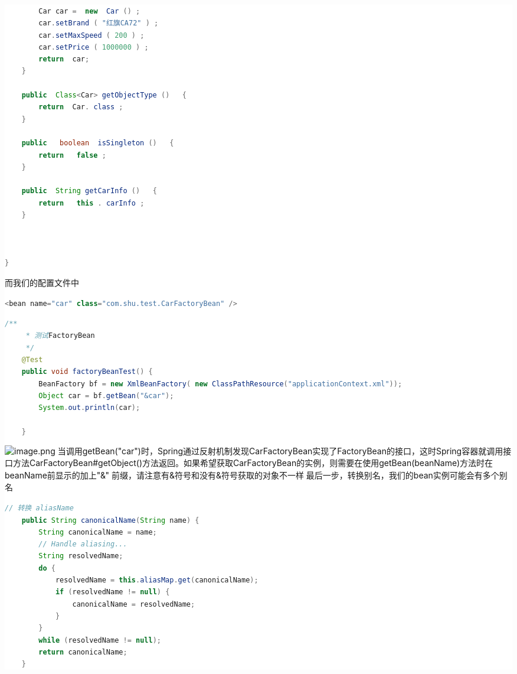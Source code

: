 ```java
        Car car =  new  Car () ;
        car.setBrand ( "红旗CA72" ) ;
        car.setMaxSpeed ( 200 ) ;
        car.setPrice ( 1000000 ) ;
        return  car;
    }

    public  Class<Car> getObjectType ()   {
        return  Car. class ;
    }

    public   boolean  isSingleton ()   {
        return   false ;
    }

    public  String getCarInfo ()   {
        return   this . carInfo ;
    }



}

```

而我们的配置文件中

```java
<bean name="car" class="com.shu.test.CarFactoryBean" />
```

```java
/**
     * 测试FactoryBean
     */
    @Test
    public void factoryBeanTest() {
        BeanFactory bf = new XmlBeanFactory( new ClassPathResource("applicationContext.xml"));
        Object car = bf.getBean("&car");
        System.out.println(car);

    }
```

![image.png](https://cdn.nlark.com/yuque/0/2023/png/12426173/1693275228443-48d6bd78-38d0-4a8b-91ef-3f0c89c8f6d9.png#averageHue=%23292c31&clientId=u8680bc5d-e9ad-4&from=paste&height=288&id=u5407ba52&originHeight=360&originWidth=1823&originalType=binary&ratio=1.25&rotation=0&showTitle=false&size=117610&status=done&style=none&taskId=uc4f5298a-3d09-47c9-826a-617a4089a88&title=&width=1458.4)
当调用getBean("car")时，Spring通过反射机制发现CarFactoryBean实现了FactoryBean的接口，这时Spring容器就调用接口方法CarFactoryBean#getObject()方法返回。如果希望获取CarFactoryBean的实例，则需要在使用getBean(beanName)方法时在beanName前显示的加上"&" 前缀，请注意有&符号和没有&符号获取的对象不一样
最后一步，转换别名，我们的bean实例可能会有多个别名

```java
// 转换 aliasName
	public String canonicalName(String name) {
		String canonicalName = name;
		// Handle aliasing...
		String resolvedName;
		do {
			resolvedName = this.aliasMap.get(canonicalName);
			if (resolvedName != null) {
				canonicalName = resolvedName;
			}
		}
		while (resolvedName != null);
		return canonicalName;
	}

```